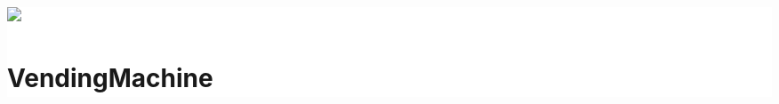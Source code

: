 <img src='https://media.giphy.com/media/IgGSzwo6wBzOXCB3JS/giphy.gif' width=100%>

# VendingMachine
